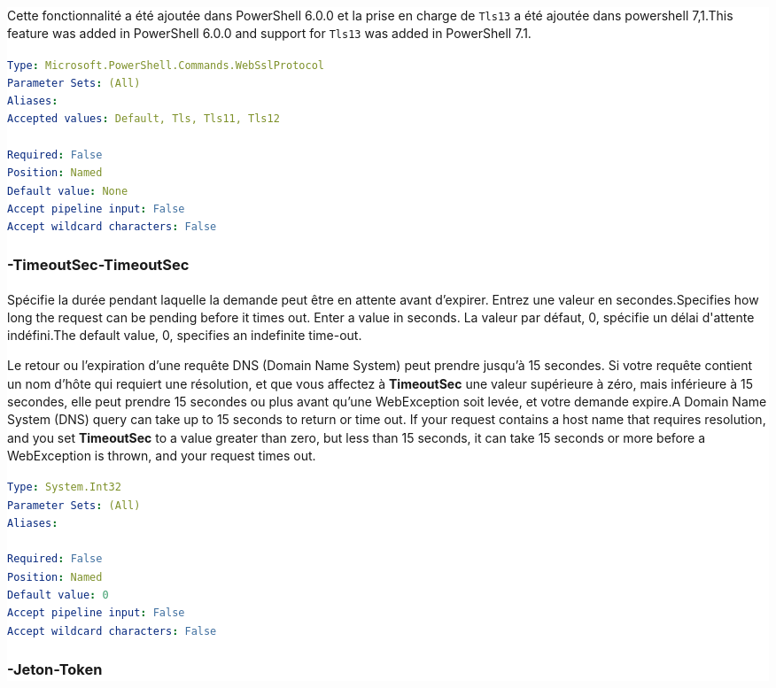 <span data-ttu-id="86e1e-373">Cette fonctionnalité a été ajoutée dans PowerShell 6.0.0 et la prise en charge de `Tls13` a été ajoutée dans powershell 7,1.</span><span class="sxs-lookup"><span data-stu-id="86e1e-373">This feature was added in PowerShell 6.0.0 and support for `Tls13` was added in PowerShell 7.1.</span></span>

```yaml
Type: Microsoft.PowerShell.Commands.WebSslProtocol
Parameter Sets: (All)
Aliases:
Accepted values: Default, Tls, Tls11, Tls12

Required: False
Position: Named
Default value: None
Accept pipeline input: False
Accept wildcard characters: False
```

### <span data-ttu-id="86e1e-374">-TimeoutSec</span><span class="sxs-lookup"><span data-stu-id="86e1e-374">-TimeoutSec</span></span>

<span data-ttu-id="86e1e-375">Spécifie la durée pendant laquelle la demande peut être en attente avant d’expirer. Entrez une valeur en secondes.</span><span class="sxs-lookup"><span data-stu-id="86e1e-375">Specifies how long the request can be pending before it times out. Enter a value in seconds.</span></span> <span data-ttu-id="86e1e-376">La valeur par défaut, 0, spécifie un délai d'attente indéfini.</span><span class="sxs-lookup"><span data-stu-id="86e1e-376">The default value, 0, specifies an indefinite time-out.</span></span>

<span data-ttu-id="86e1e-377">Le retour ou l’expiration d’une requête DNS (Domain Name System) peut prendre jusqu’à 15 secondes. Si votre requête contient un nom d’hôte qui requiert une résolution, et que vous affectez à **TimeoutSec** une valeur supérieure à zéro, mais inférieure à 15 secondes, elle peut prendre 15 secondes ou plus avant qu’une WebException soit levée, et votre demande expire.</span><span class="sxs-lookup"><span data-stu-id="86e1e-377">A Domain Name System (DNS) query can take up to 15 seconds to return or time out. If your request contains a host name that requires resolution, and you set **TimeoutSec** to a value greater than zero, but less than 15 seconds, it can take 15 seconds or more before a WebException is thrown, and your request times out.</span></span>

```yaml
Type: System.Int32
Parameter Sets: (All)
Aliases:

Required: False
Position: Named
Default value: 0
Accept pipeline input: False
Accept wildcard characters: False
```

### <span data-ttu-id="86e1e-378">-Jeton</span><span class="sxs-lookup"><span data-stu-id="86e1e-378">-Token</span></span>
